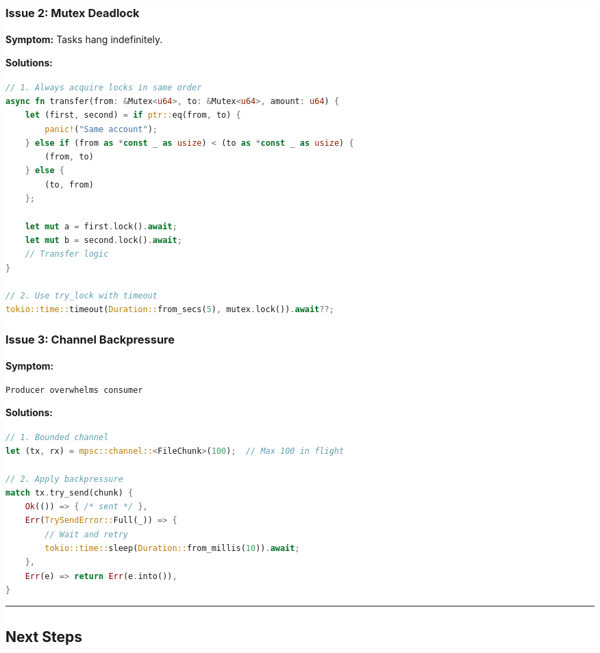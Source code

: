 ### Issue 2: Mutex Deadlock

**Symptom:** Tasks hang indefinitely.

**Solutions:**

```rust
// 1. Always acquire locks in same order
async fn transfer(from: &Mutex<u64>, to: &Mutex<u64>, amount: u64) {
    let (first, second) = if ptr::eq(from, to) {
        panic!("Same account");
    } else if (from as *const _ as usize) < (to as *const _ as usize) {
        (from, to)
    } else {
        (to, from)
    };

    let mut a = first.lock().await;
    let mut b = second.lock().await;
    // Transfer logic
}

// 2. Use try_lock with timeout
tokio::time::timeout(Duration::from_secs(5), mutex.lock()).await??;
```

### Issue 3: Channel Backpressure

**Symptom:**
```text
Producer overwhelms consumer
```

**Solutions:**

```rust
// 1. Bounded channel
let (tx, rx) = mpsc::channel::<FileChunk>(100);  // Max 100 in flight

// 2. Apply backpressure
match tx.try_send(chunk) {
    Ok(()) => { /* sent */ },
    Err(TrySendError::Full(_)) => {
        // Wait and retry
        tokio::time::sleep(Duration::from_millis(10)).await;
    },
    Err(e) => return Err(e.into()),
}
```

---

## Next Steps
